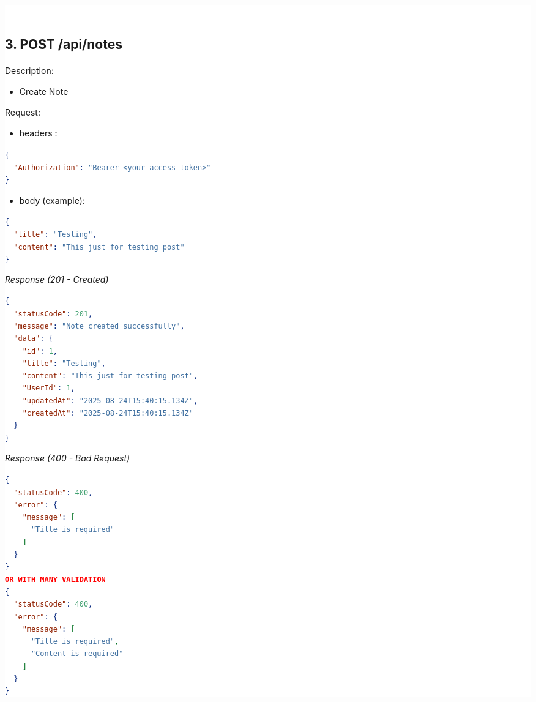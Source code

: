 &nbsp;

## 3. POST /api/notes

Description:

- Create Note

Request:

- headers :

```json
{
  "Authorization": "Bearer <your access token>"
}
```

- body (example):

```json
{
  "title": "Testing",
  "content": "This just for testing post"
}
```

_Response (201 - Created)_

```json
{
  "statusCode": 201,
  "message": "Note created successfully",
  "data": {
    "id": 1,
    "title": "Testing",
    "content": "This just for testing post",
    "UserId": 1,
    "updatedAt": "2025-08-24T15:40:15.134Z",
    "createdAt": "2025-08-24T15:40:15.134Z"
  }
}
```

_Response (400 - Bad Request)_

```json
{
  "statusCode": 400,
  "error": {
    "message": [
      "Title is required"
    ]
  }
}
OR WITH MANY VALIDATION
{
  "statusCode": 400,
  "error": {
    "message": [
      "Title is required",
      "Content is required"
    ]
  }
}
```

